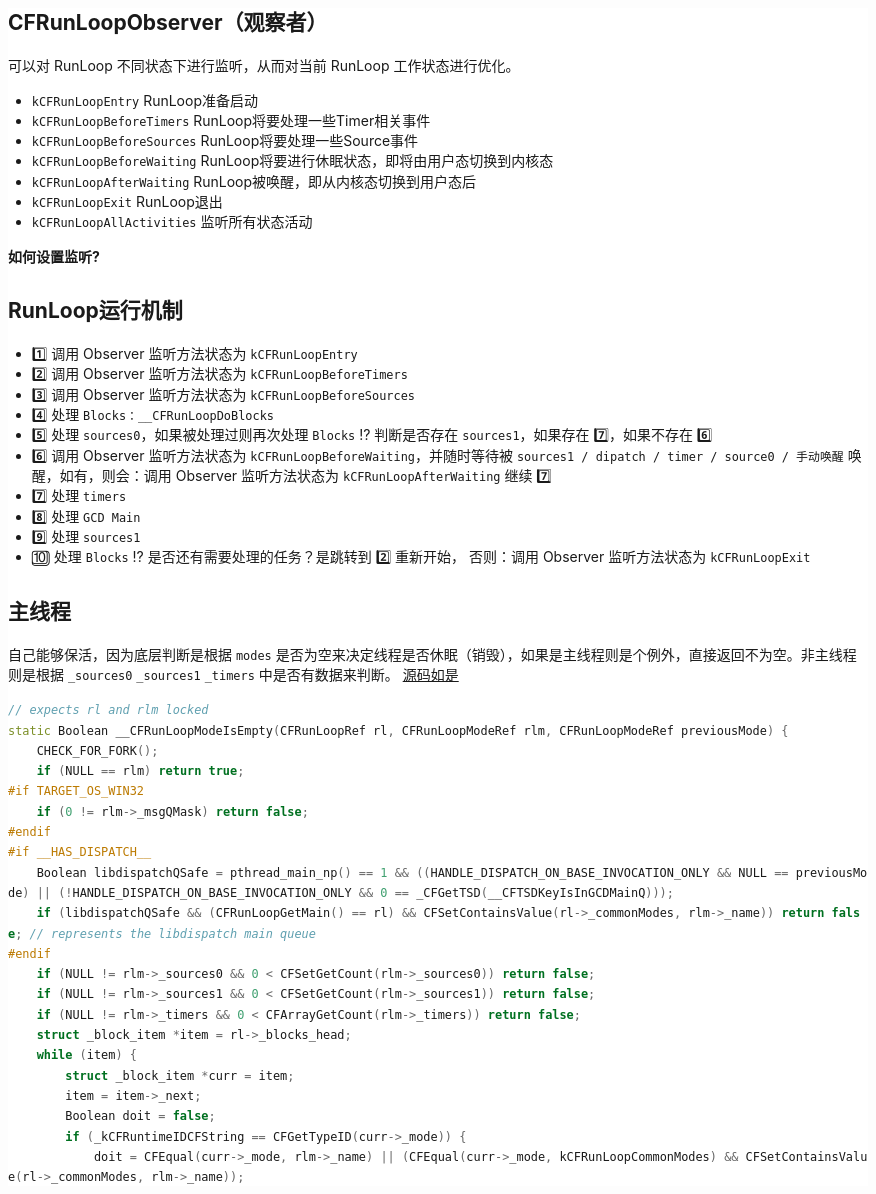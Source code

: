 ## CFRunLoopObserver（观察者）
可以对 RunLoop 不同状态下进行监听，从而对当前 RunLoop 工作状态进行优化。

- `kCFRunLoopEntry` RunLoop准备启动
- `kCFRunLoopBeforeTimers` RunLoop将要处理一些Timer相关事件
- `kCFRunLoopBeforeSources` RunLoop将要处理一些Source事件
- `kCFRunLoopBeforeWaiting` RunLoop将要进行休眠状态，即将由用户态切换到内核态
- `kCFRunLoopAfterWaiting` RunLoop被唤醒，即从内核态切换到用户态后
- `kCFRunLoopExit` RunLoop退出
- `kCFRunLoopAllActivities` 监听所有状态活动

**如何设置监听?**


## RunLoop运行机制

- 1️⃣ 调用 Observer 监听方法状态为 `kCFRunLoopEntry`
- 2️⃣ 调用 Observer 监听方法状态为 `kCFRunLoopBeforeTimers`
- 3️⃣ 调用 Observer 监听方法状态为 `kCFRunLoopBeforeSources`
- 4️⃣ 处理 `Blocks：__CFRunLoopDoBlocks`
- 5️⃣ 处理 `sources0`，如果被处理过则再次处理 `Blocks`
⁉️ 判断是否存在 `sources1`，如果存在 7️⃣，如果不存在 6️⃣
- 6️⃣ 调用 Observer 监听方法状态为 `kCFRunLoopBeforeWaiting`，并随时等待被 `sources1 / dipatch / timer / source0 / 手动唤醒` 唤醒，如有，则会：调用 Observer 监听方法状态为 `kCFRunLoopAfterWaiting` 继续 7️⃣
- 7️⃣ 处理 `timers`
- 8️⃣ 处理 `GCD Main`
- 9️⃣ 处理 `sources1`
- 🔟 处理 `Blocks` ⁉️ 是否还有需要处理的任务？是跳转到 2️⃣ 重新开始， 否则：调用 Observer 监听方法状态为 `kCFRunLoopExit`





## 主线程

自己能够保活，因为底层判断是根据 `modes` 是否为空来决定线程是否休眠（销毁），如果是主线程则是个例外，直接返回不为空。非主线程则是根据 `_sources0` `_sources1` `_timers` 中是否有数据来判断。
[源码如是](https://github.com/apple/swift-corelibs-foundation)
```c++
// expects rl and rlm locked
static Boolean __CFRunLoopModeIsEmpty(CFRunLoopRef rl, CFRunLoopModeRef rlm, CFRunLoopModeRef previousMode) {
    CHECK_FOR_FORK();
    if (NULL == rlm) return true;
#if TARGET_OS_WIN32
    if (0 != rlm->_msgQMask) return false;
#endif
#if __HAS_DISPATCH__
    Boolean libdispatchQSafe = pthread_main_np() == 1 && ((HANDLE_DISPATCH_ON_BASE_INVOCATION_ONLY && NULL == previousMode) || (!HANDLE_DISPATCH_ON_BASE_INVOCATION_ONLY && 0 == _CFGetTSD(__CFTSDKeyIsInGCDMainQ)));
    if (libdispatchQSafe && (CFRunLoopGetMain() == rl) && CFSetContainsValue(rl->_commonModes, rlm->_name)) return false; // represents the libdispatch main queue
#endif
    if (NULL != rlm->_sources0 && 0 < CFSetGetCount(rlm->_sources0)) return false;
    if (NULL != rlm->_sources1 && 0 < CFSetGetCount(rlm->_sources1)) return false;
    if (NULL != rlm->_timers && 0 < CFArrayGetCount(rlm->_timers)) return false;
    struct _block_item *item = rl->_blocks_head;
    while (item) {
        struct _block_item *curr = item;
        item = item->_next;
        Boolean doit = false;
        if (_kCFRuntimeIDCFString == CFGetTypeID(curr->_mode)) {
            doit = CFEqual(curr->_mode, rlm->_name) || (CFEqual(curr->_mode, kCFRunLoopCommonModes) && CFSetContainsValue(rl->_commonModes, rlm->_name));
```